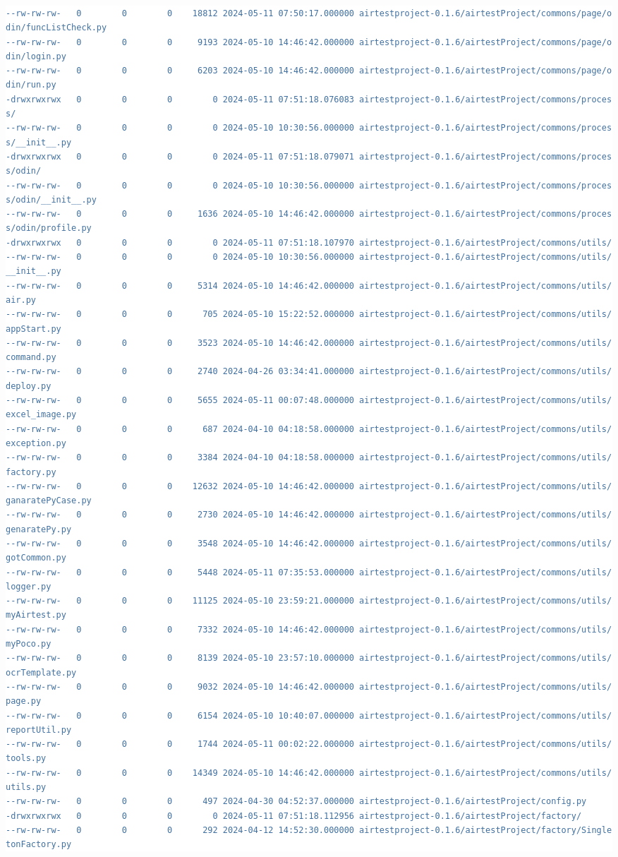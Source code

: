```diff
--rw-rw-rw-   0        0        0    18812 2024-05-11 07:50:17.000000 airtestproject-0.1.6/airtestProject/commons/page/odin/funcListCheck.py
--rw-rw-rw-   0        0        0     9193 2024-05-10 14:46:42.000000 airtestproject-0.1.6/airtestProject/commons/page/odin/login.py
--rw-rw-rw-   0        0        0     6203 2024-05-10 14:46:42.000000 airtestproject-0.1.6/airtestProject/commons/page/odin/run.py
-drwxrwxrwx   0        0        0        0 2024-05-11 07:51:18.076083 airtestproject-0.1.6/airtestProject/commons/process/
--rw-rw-rw-   0        0        0        0 2024-05-10 10:30:56.000000 airtestproject-0.1.6/airtestProject/commons/process/__init__.py
-drwxrwxrwx   0        0        0        0 2024-05-11 07:51:18.079071 airtestproject-0.1.6/airtestProject/commons/process/odin/
--rw-rw-rw-   0        0        0        0 2024-05-10 10:30:56.000000 airtestproject-0.1.6/airtestProject/commons/process/odin/__init__.py
--rw-rw-rw-   0        0        0     1636 2024-05-10 14:46:42.000000 airtestproject-0.1.6/airtestProject/commons/process/odin/profile.py
-drwxrwxrwx   0        0        0        0 2024-05-11 07:51:18.107970 airtestproject-0.1.6/airtestProject/commons/utils/
--rw-rw-rw-   0        0        0        0 2024-05-10 10:30:56.000000 airtestproject-0.1.6/airtestProject/commons/utils/__init__.py
--rw-rw-rw-   0        0        0     5314 2024-05-10 14:46:42.000000 airtestproject-0.1.6/airtestProject/commons/utils/air.py
--rw-rw-rw-   0        0        0      705 2024-05-10 15:22:52.000000 airtestproject-0.1.6/airtestProject/commons/utils/appStart.py
--rw-rw-rw-   0        0        0     3523 2024-05-10 14:46:42.000000 airtestproject-0.1.6/airtestProject/commons/utils/command.py
--rw-rw-rw-   0        0        0     2740 2024-04-26 03:34:41.000000 airtestproject-0.1.6/airtestProject/commons/utils/deploy.py
--rw-rw-rw-   0        0        0     5655 2024-05-11 00:07:48.000000 airtestproject-0.1.6/airtestProject/commons/utils/excel_image.py
--rw-rw-rw-   0        0        0      687 2024-04-10 04:18:58.000000 airtestproject-0.1.6/airtestProject/commons/utils/exception.py
--rw-rw-rw-   0        0        0     3384 2024-04-10 04:18:58.000000 airtestproject-0.1.6/airtestProject/commons/utils/factory.py
--rw-rw-rw-   0        0        0    12632 2024-05-10 14:46:42.000000 airtestproject-0.1.6/airtestProject/commons/utils/ganaratePyCase.py
--rw-rw-rw-   0        0        0     2730 2024-05-10 14:46:42.000000 airtestproject-0.1.6/airtestProject/commons/utils/genaratePy.py
--rw-rw-rw-   0        0        0     3548 2024-05-10 14:46:42.000000 airtestproject-0.1.6/airtestProject/commons/utils/gotCommon.py
--rw-rw-rw-   0        0        0     5448 2024-05-11 07:35:53.000000 airtestproject-0.1.6/airtestProject/commons/utils/logger.py
--rw-rw-rw-   0        0        0    11125 2024-05-10 23:59:21.000000 airtestproject-0.1.6/airtestProject/commons/utils/myAirtest.py
--rw-rw-rw-   0        0        0     7332 2024-05-10 14:46:42.000000 airtestproject-0.1.6/airtestProject/commons/utils/myPoco.py
--rw-rw-rw-   0        0        0     8139 2024-05-10 23:57:10.000000 airtestproject-0.1.6/airtestProject/commons/utils/ocrTemplate.py
--rw-rw-rw-   0        0        0     9032 2024-05-10 14:46:42.000000 airtestproject-0.1.6/airtestProject/commons/utils/page.py
--rw-rw-rw-   0        0        0     6154 2024-05-10 10:40:07.000000 airtestproject-0.1.6/airtestProject/commons/utils/reportUtil.py
--rw-rw-rw-   0        0        0     1744 2024-05-11 00:02:22.000000 airtestproject-0.1.6/airtestProject/commons/utils/tools.py
--rw-rw-rw-   0        0        0    14349 2024-05-10 14:46:42.000000 airtestproject-0.1.6/airtestProject/commons/utils/utils.py
--rw-rw-rw-   0        0        0      497 2024-04-30 04:52:37.000000 airtestproject-0.1.6/airtestProject/config.py
-drwxrwxrwx   0        0        0        0 2024-05-11 07:51:18.112956 airtestproject-0.1.6/airtestProject/factory/
--rw-rw-rw-   0        0        0      292 2024-04-12 14:52:30.000000 airtestproject-0.1.6/airtestProject/factory/SingletonFactory.py
```